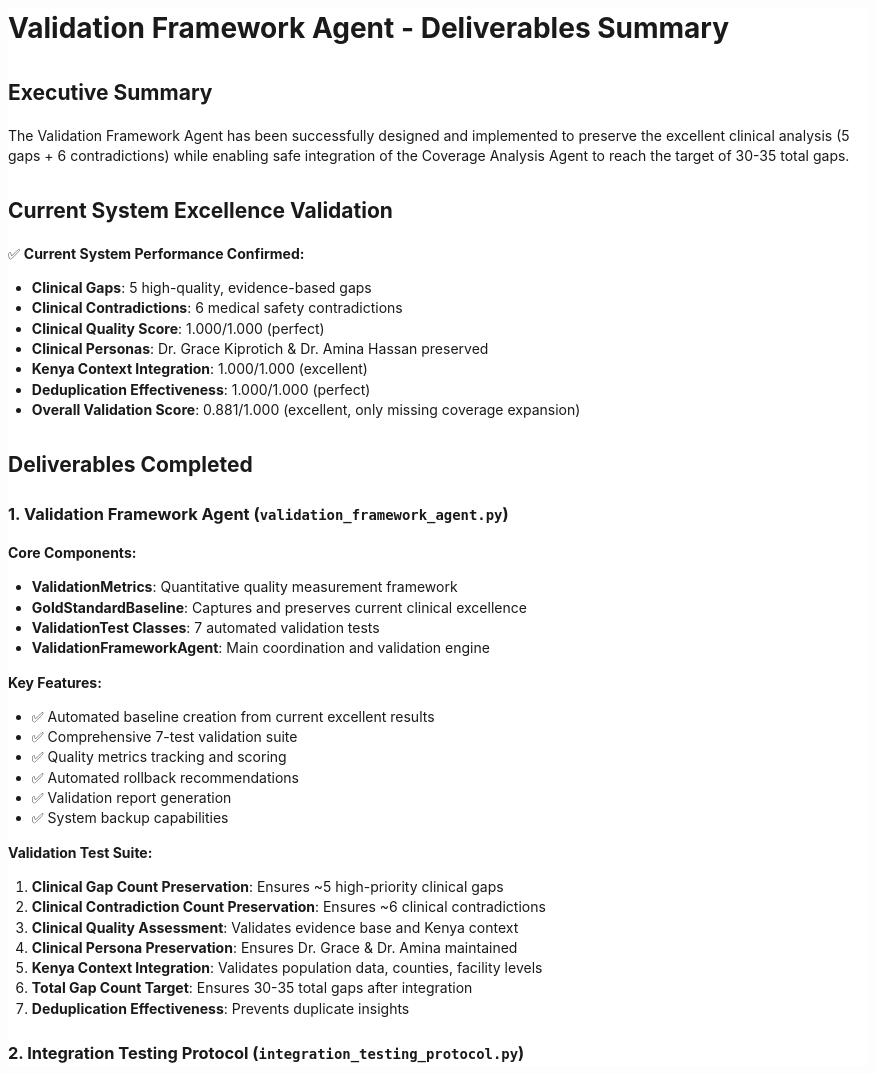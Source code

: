 # Validation Framework Agent - Deliverables Summary

## Executive Summary

The Validation Framework Agent has been successfully designed and implemented to preserve the excellent clinical analysis (5 gaps + 6 contradictions) while enabling safe integration of the Coverage Analysis Agent to reach the target of 30-35 total gaps.

## Current System Excellence Validation

✅ **Current System Performance Confirmed:**
- **Clinical Gaps**: 5 high-quality, evidence-based gaps 
- **Clinical Contradictions**: 6 medical safety contradictions
- **Clinical Quality Score**: 1.000/1.000 (perfect)
- **Clinical Personas**: Dr. Grace Kiprotich & Dr. Amina Hassan preserved
- **Kenya Context Integration**: 1.000/1.000 (excellent)
- **Deduplication Effectiveness**: 1.000/1.000 (perfect)
- **Overall Validation Score**: 0.881/1.000 (excellent, only missing coverage expansion)

## Deliverables Completed

### 1. Validation Framework Agent (`validation_framework_agent.py`)

**Core Components:**
- **ValidationMetrics**: Quantitative quality measurement framework
- **GoldStandardBaseline**: Captures and preserves current clinical excellence
- **ValidationTest Classes**: 7 automated validation tests
- **ValidationFrameworkAgent**: Main coordination and validation engine

**Key Features:**
- ✅ Automated baseline creation from current excellent results
- ✅ Comprehensive 7-test validation suite
- ✅ Quality metrics tracking and scoring
- ✅ Automated rollback recommendations
- ✅ Validation report generation
- ✅ System backup capabilities

**Validation Test Suite:**
1. **Clinical Gap Count Preservation**: Ensures ~5 high-priority clinical gaps
2. **Clinical Contradiction Count Preservation**: Ensures ~6 clinical contradictions
3. **Clinical Quality Assessment**: Validates evidence base and Kenya context
4. **Clinical Persona Preservation**: Ensures Dr. Grace & Dr. Amina maintained
5. **Kenya Context Integration**: Validates population data, counties, facility levels
6. **Total Gap Count Target**: Ensures 30-35 total gaps after integration
7. **Deduplication Effectiveness**: Prevents duplicate insights

### 2. Integration Testing Protocol (`integration_testing_protocol.py`)
